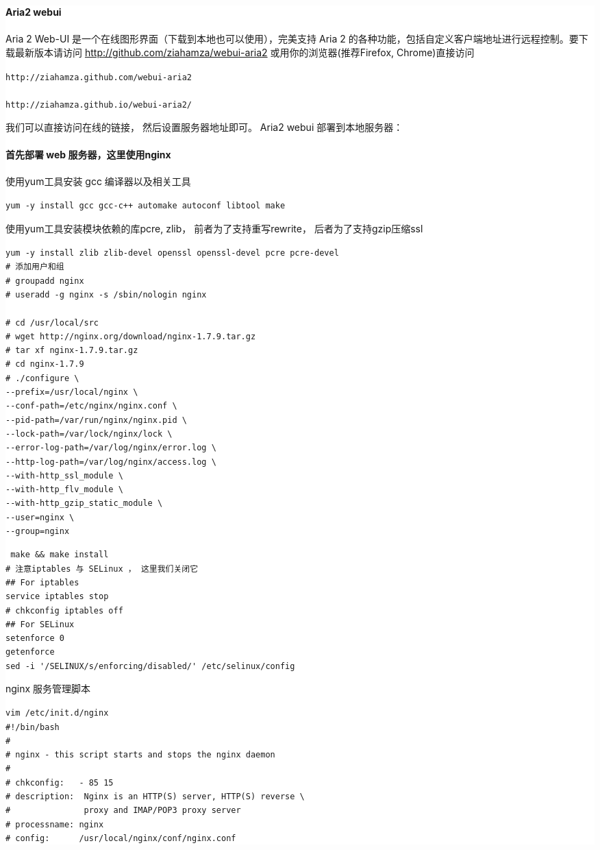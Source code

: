 #### Aria2 webui

Aria 2 Web-UI 是一个在线图形界面（下载到本地也可以使用），完美支持 Aria 2 的各种功能，包括自定义客户端地址进行远程控制。要下载最新版本请访问  http://github.com/ziahamza/webui-aria2
或用你的浏览器(推荐Firefox, Chrome)直接访问 
```
http://ziahamza.github.com/webui-aria2

http://ziahamza.github.io/webui-aria2/
```
我们可以直接访问在线的链接， 然后设置服务器地址即可。
Aria2 webui 部署到本地服务器：

#### 首先部署 web 服务器，这里使用nginx
使用yum工具安装 gcc 编译器以及相关工具
```
yum -y install gcc gcc-c++ automake autoconf libtool make
```
 使用yum工具安装模块依赖的库pcre, zlib， 前者为了支持重写rewrite， 后者为了支持gzip压缩ssl
```
yum -y install zlib zlib-devel openssl openssl-devel pcre pcre-devel
# 添加用户和组
# groupadd nginx
# useradd -g nginx -s /sbin/nologin nginx
 
# cd /usr/local/src
# wget http://nginx.org/download/nginx-1.7.9.tar.gz
# tar xf nginx-1.7.9.tar.gz 
# cd nginx-1.7.9
# ./configure \
--prefix=/usr/local/nginx \
--conf-path=/etc/nginx/nginx.conf \
--pid-path=/var/run/nginx/nginx.pid \
--lock-path=/var/lock/nginx/lock \
--error-log-path=/var/log/nginx/error.log \
--http-log-path=/var/log/nginx/access.log \
--with-http_ssl_module \
--with-http_flv_module \
--with-http_gzip_static_module \
--user=nginx \
--group=nginx
```
```
 make && make install
# 注意iptables 与 SELinux ， 这里我们关闭它
## For iptables
service iptables stop
# chkconfig iptables off
## For SELinux
setenforce 0
getenforce
sed -i '/SELINUX/s/enforcing/disabled/' /etc/selinux/config 
```
nginx 服务管理脚本
```
vim /etc/init.d/nginx
#!/bin/bash
#
# nginx - this script starts and stops the nginx daemon
#
# chkconfig:   - 85 15
# description:  Nginx is an HTTP(S) server, HTTP(S) reverse \
#               proxy and IMAP/POP3 proxy server
# processname: nginx
# config:      /usr/local/nginx/conf/nginx.conf
```